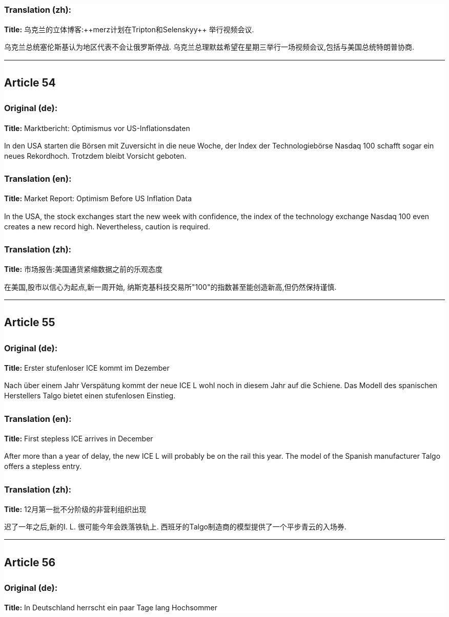 ### Translation (zh):
**Title:** 乌克兰的立体博客:++merz计划在Tripton和Selenskyy++ 举行视频会议.

乌克兰总统塞伦斯基认为地区代表不会让俄罗斯停战. 乌克兰总理默兹希望在星期三举行一场视频会议,包括与美国总统特朗普协商.

---

## Article 54
### Original (de):
**Title:** Marktbericht: Optimismus vor US-Inflationsdaten

In den USA starten die Börsen mit Zuversicht in die neue Woche, der Index der Technologiebörse Nasdaq 100 schafft sogar ein neues Rekordhoch. Trotzdem bleibt Vorsicht geboten.

### Translation (en):
**Title:** Market Report: Optimism Before US Inflation Data

In the USA, the stock exchanges start the new week with confidence, the index of the technology exchange Nasdaq 100 even creates a new record high. Nevertheless, caution is required.

### Translation (zh):
**Title:** 市场报告:美国通货紧缩数据之前的乐观态度

在美国,股市以信心为起点,新一周开始, 纳斯克基科技交易所"100"的指数甚至能创造新高,但仍然保持谨慎.

---

## Article 55
### Original (de):
**Title:** Erster stufenloser ICE kommt im Dezember

Nach über einem Jahr Verspätung kommt der neue ICE L wohl noch in diesem Jahr auf die Schiene. Das Modell des spanischen Herstellers Talgo bietet einen stufenlosen Einstieg.

### Translation (en):
**Title:** First stepless ICE arrives in December

After more than a year of delay, the new ICE L will probably be on the rail this year. The model of the Spanish manufacturer Talgo offers a stepless entry.

### Translation (zh):
**Title:** 12月第一批不分阶级的非营利组织出现

迟了一年之后,新的I. L. 很可能今年会跌落铁轨上. 西班牙的Talgo制造商的模型提供了一个平步青云的入场券.

---

## Article 56
### Original (de):
**Title:** In Deutschland herrscht ein paar Tage lang Hochsommer
